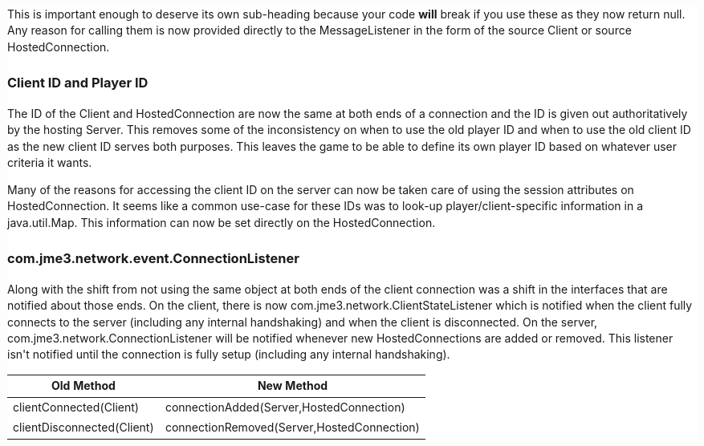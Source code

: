 <p>
This is important enough to deserve its own sub-heading because your code <strong>will</strong> break if you use these as they now return null.  Any reason for calling them is now provided directly to the MessageListener in the form of the source Client or source HostedConnection.
</p>

</div>

<h3 class="sectionedit11" id="client_id_and_player_id">Client ID and Player ID</h3>
<div class="level3">

<p>
The ID of the Client and HostedConnection are now the same at both ends of a connection and the ID is given out authoritatively by the hosting Server.  This removes some of the inconsistency on when to use the old player ID and when to use the old client ID as the new client ID serves both purposes.  This leaves the game to be able to define its own player ID based on whatever user criteria it wants.
</p><p></p><div class="noteclassic">Many of the reasons for accessing the client ID on the server can now be taken care of using the session attributes on HostedConnection.  It seems like a common use-case for these IDs was to look-up player/client-specific information in a java.util.Map.  This information can now be set directly on the HostedConnection.
</div>


</div>

<h3 class="sectionedit12" id="comjme3networkeventconnectionlistener">com.jme3.network.event.ConnectionListener</h3>
<div class="level3">

<p>
Along with the shift from not using the same object at both ends of the client connection was a shift in the interfaces that are notified about those ends.
On the client, there is now com.jme3.network.ClientStateListener which is notified when the client fully connects to the server (including any internal handshaking) and when the client is disconnected.
On the server, com.jme3.network.ConnectionListener will be notified whenever new HostedConnections are added or removed.  This listener isn't notified until the connection is fully setup (including any internal handshaking).
</p>
<div class="table sectionedit13"><table class="inline">
	<thead>
	<tr class="row0">
		<th class="col0"> Old Method </th><th class="col1"> New Method </th>
	</tr>
	</thead>
	<tr class="row1">
		<td class="col0"> clientConnected(Client) </td><td class="col1"> connectionAdded(Server,HostedConnection) </td>
	</tr>
	<tr class="row2">
		<td class="col0"> clientDisconnected(Client) </td><td class="col1"> connectionRemoved(Server,HostedConnection) </td>
	</tr>
</table></div>
